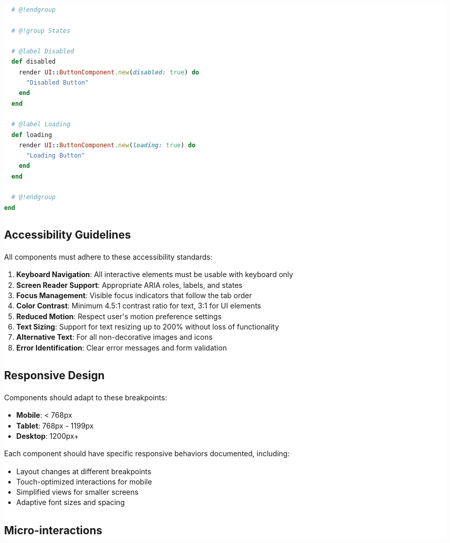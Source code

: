 ```ruby
  # @!endgroup

  # @!group States

  # @label Disabled
  def disabled
    render UI::ButtonComponent.new(disabled: true) do
      "Disabled Button"
    end
  end

  # @label Loading
  def loading
    render UI::ButtonComponent.new(loading: true) do
      "Loading Button"
    end
  end

  # @!endgroup
end
```

## Accessibility Guidelines

All components must adhere to these accessibility standards:

1. **Keyboard Navigation**: All interactive elements must be usable with keyboard only
2. **Screen Reader Support**: Appropriate ARIA roles, labels, and states
3. **Focus Management**: Visible focus indicators that follow the tab order
4. **Color Contrast**: Minimum 4.5:1 contrast ratio for text, 3:1 for UI elements
5. **Reduced Motion**: Respect user's motion preference settings
6. **Text Sizing**: Support for text resizing up to 200% without loss of functionality
7. **Alternative Text**: For all non-decorative images and icons
8. **Error Identification**: Clear error messages and form validation

## Responsive Design

Components should adapt to these breakpoints:

- **Mobile**: < 768px
- **Tablet**: 768px - 1199px
- **Desktop**: 1200px+

Each component should have specific responsive behaviors documented, including:

- Layout changes at different breakpoints
- Touch-optimized interactions for mobile
- Simplified views for smaller screens
- Adaptive font sizes and spacing

## Micro-interactions

